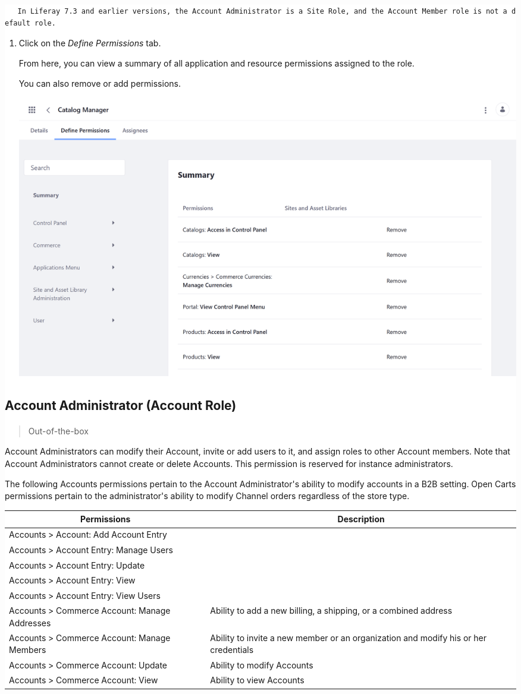    ```note::
      In Liferay 7.3 and earlier versions, the Account Administrator is a Site Role, and the Account Member role is not a default role. 
   ```

1. Click on the *Define Permissions* tab.

   From here, you can view a summary of all application and resource permissions assigned to the role.

   You can also remove or add permissions.

   ![Click on the Define Permissions tab to view and manage role permissions.](./commerce-roles-reference/images/02.png)

## Account Administrator (Account Role)

> Out-of-the-box

Account Administrators can modify their Account, invite or add users to it, and assign roles to other Account members. Note that Account Administrators cannot create or delete Accounts. This permission is reserved for instance administrators.

The following Accounts permissions pertain to the Account Administrator's ability to modify accounts in a B2B setting. Open Carts permissions pertain to the administrator's ability to modify Channel orders regardless of the store type.

| Permissions | Description |
| --- | --- |
| Accounts > Account: Add Account Entry | |
| Accounts > Account Entry: Manage Users | |
| Accounts > Account Entry: Update | |
| Accounts > Account Entry: View | |
| Accounts > Account Entry: View Users | |
| Accounts > Commerce Account: Manage Addresses | Ability to add a new billing, a shipping, or a combined address |
| Accounts > Commerce Account: Manage Members | Ability to invite a new member or an organization and modify his or her credentials |
| Accounts > Commerce Account: Update | Ability to modify Accounts |
| Accounts > Commerce Account: View | Ability to view Accounts |